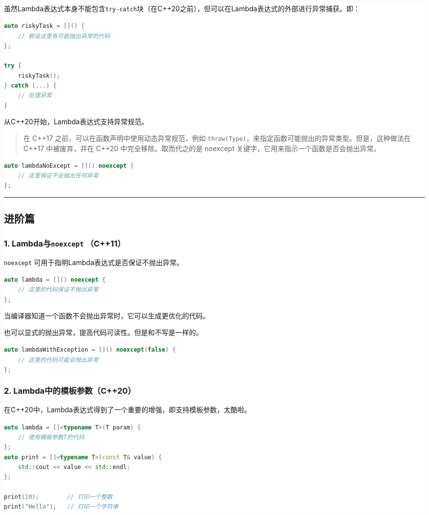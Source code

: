 虽然Lambda表达式本身不能包含`try-catch`块（在C++20之前），但可以在Lambda表达式的外部进行异常捕获。即：

```cpp
auto riskyTask = []() {
    // 假设这里有可能抛出异常的代码
};

try {
    riskyTask();
} catch (...) {
    // 处理异常
}
```

从C++20开始，Lambda表达式支持异常规范。

> 在 C++17 之前，可以在函数声明中使用动态异常规范，例如 `throw(Type)`，来指定函数可能抛出的异常类型。但是，这种做法在 C++17 中被废弃，并在 C++20 中完全移除。取而代之的是 noexcept 关键字，它用来指示一个函数是否会抛出异常。

```cpp
auto lambdaNoExcept = []() noexcept {
    // 这里保证不会抛出任何异常
};
```

---

## 进阶篇

### 1. Lambda与`noexcept` （C++11）

`noexcept` 可用于指明Lambda表达式是否保证不抛出异常。

```cpp
auto lambda = []() noexcept {
    // 这里的代码保证不抛出异常
};
```

当编译器知道一个函数不会抛出异常时，它可以生成更优化的代码。

也可以显式的抛出异常，提高代码可读性。但是和不写是一样的。

```cpp
auto lambdaWithException = []() noexcept(false) {
    // 这里的代码可能会抛出异常
};
```

### 2. Lambda中的模板参数（C++20）

在C++20中，Lambda表达式得到了一个重要的增强，即支持模板参数，太酷啦。

```cpp
auto lambda = []<typename T>(T param) {
    // 使用模板参数T的代码
};
auto print = []<typename T>(const T& value) {
    std::cout << value << std::endl;
};

print(10);        // 打印一个整数
print("Hello");   // 打印一个字符串
```
